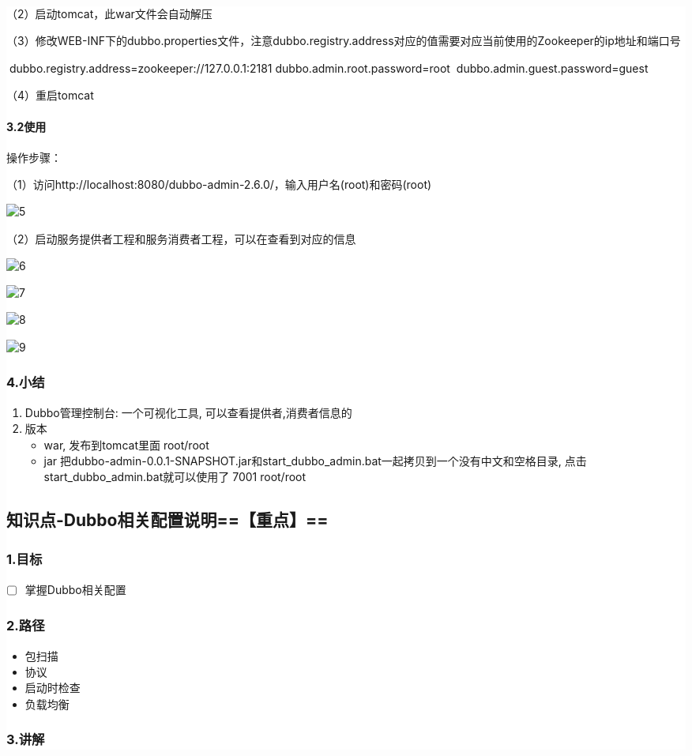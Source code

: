 （2）启动tomcat，此war文件会自动解压

（3）修改WEB-INF下的dubbo.properties文件，注意dubbo.registry.address对应的值需要对应当前使用的Zookeeper的ip地址和端口号

​	dubbo.registry.address=zookeeper://127.0.0.1:2181
​	dubbo.admin.root.password=root
​	dubbo.admin.guest.password=guest

（4）重启tomcat

#### 3.2使用

操作步骤：

（1）访问http://localhost:8080/dubbo-admin-2.6.0/，输入用户名(root)和密码(root)

![5](img/5.png)

（2）启动服务提供者工程和服务消费者工程，可以在查看到对应的信息

![6](img/6.png)

![7](img/7.png)

![8](img/8.png)

![9](img/9.png)

### 4.小结

1. Dubbo管理控制台: 一个可视化工具, 可以查看提供者,消费者信息的
2. 版本
   + war, 发布到tomcat里面 root/root
   + jar  把dubbo-admin-0.0.1-SNAPSHOT.jar和start_dubbo_admin.bat一起拷贝到一个没有中文和空格目录, 点击start_dubbo_admin.bat就可以使用了 7001 root/root





## 知识点-Dubbo相关配置说明==【重点】==

### 1.目标

- [ ] 掌握Dubbo相关配置

### 2.路径

+ 包扫描
+ 协议
+ 启动时检查
+ 负载均衡

### 3.讲解
